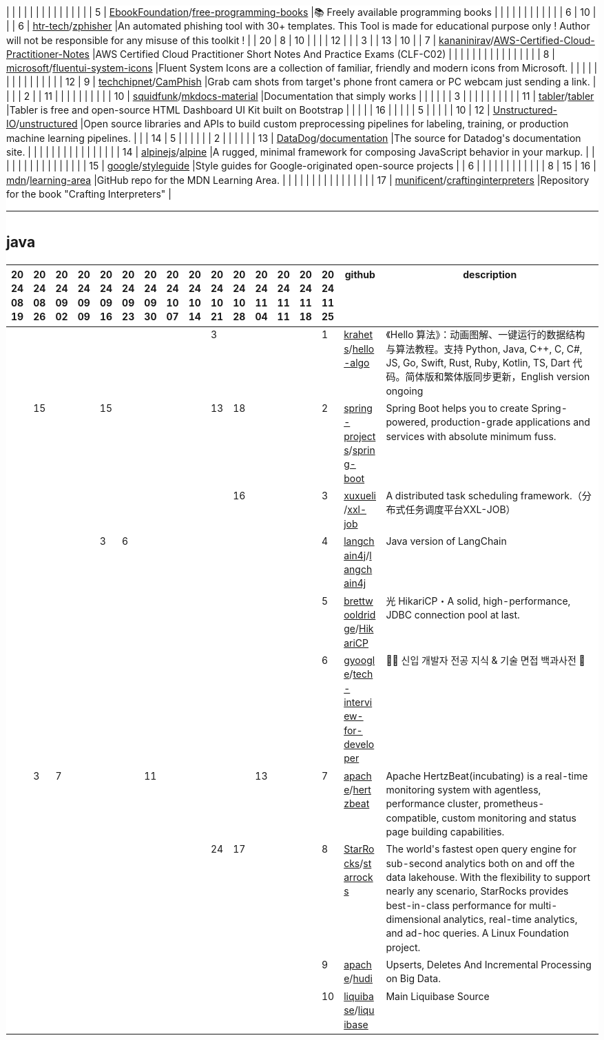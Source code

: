 |  |  |  |  |  |  |  |  |  |  |  |  |  |  | 5 | [EbookFoundation](https://github.com/EbookFoundation)/[free-programming-books](https://github.com/EbookFoundation/free-programming-books) |📚 Freely available programming books |
|  |  |  |  |  |  |  |  |  |  | 6 | 10 |  |  | 6 | [htr-tech](https://github.com/htr-tech)/[zphisher](https://github.com/htr-tech/zphisher) |An automated phishing tool with 30+ templates. This Tool is made for educational purpose only ! Author will not be responsible for any misuse of this toolkit ! |
| 20 | 8 | 10 |  |  |  | 12 |  |  | 3 |  | 13 | 10 |  | 7 | [kananinirav](https://github.com/kananinirav)/[AWS-Certified-Cloud-Practitioner-Notes](https://github.com/kananinirav/AWS-Certified-Cloud-Practitioner-Notes) |AWS Certified Cloud Practitioner Short Notes And Practice Exams (CLF-C02) |
|  |  |  |  |  |  |  |  |  |  |  |  |  |  | 8 | [microsoft](https://github.com/microsoft)/[fluentui-system-icons](https://github.com/microsoft/fluentui-system-icons) |Fluent System Icons are a collection of familiar, friendly and modern icons from Microsoft. |
|  |  |  |  |  |  |  |  |  |  |  |  |  | 12 | 9 | [techchipnet](https://github.com/techchipnet)/[CamPhish](https://github.com/techchipnet/CamPhish) |Grab cam shots from target's phone front camera or PC webcam just sending a link. |
|  |  | 2 |  | 11 |  |  |  |  |  |  |  |  |  | 10 | [squidfunk](https://github.com/squidfunk)/[mkdocs-material](https://github.com/squidfunk/mkdocs-material) |Documentation that simply works |
|  |  |  |  | 3 |  |  |  |  |  |  |  |  |  | 11 | [tabler](https://github.com/tabler)/[tabler](https://github.com/tabler/tabler) |Tabler is free and open-source HTML Dashboard UI Kit built on Bootstrap |
|  |  |  | 16 |  |  |  |  | 5 |  |  |  |  | 10 | 12 | [Unstructured-IO](https://github.com/Unstructured-IO)/[unstructured](https://github.com/Unstructured-IO/unstructured) |Open source libraries and APIs to build custom preprocessing pipelines for labeling, training, or production machine learning pipelines.  |
|  | 14 | 5 |  |  |  |  |  | 2 |  |  |  |  |  | 13 | [DataDog](https://github.com/DataDog)/[documentation](https://github.com/DataDog/documentation) |The source for Datadog's documentation site. |
|  |  |  |  |  |  |  |  |  |  |  |  |  |  | 14 | [alpinejs](https://github.com/alpinejs)/[alpine](https://github.com/alpinejs/alpine) |A rugged, minimal framework for composing JavaScript behavior in your markup.  |
|  |  |  |  |  |  |  |  |  |  |  |  |  |  | 15 | [google](https://github.com/google)/[styleguide](https://github.com/google/styleguide) |Style guides for Google-originated open-source projects |
| 6 |  |  |  |  |  |  |  |  |  |  |  | 8 | 15 | 16 | [mdn](https://github.com/mdn)/[learning-area](https://github.com/mdn/learning-area) |GitHub repo for the MDN Learning Area.  |
|  |  |  |  |  |  |  |  |  |  |  |  |  |  | 17 | [munificent](https://github.com/munificent)/[craftinginterpreters](https://github.com/munificent/craftinginterpreters) |Repository for the book "Crafting Interpreters" |

----

## <a name=java>java</a>

|20240819|20240826|20240902|20240909|20240916|20240923|20240930|20241007|20241014|20241021|20241028|20241104|20241111|20241118|20241125|github|description|
|----|----|----|----|----|----|----|----|----|----|----|----|----|----|----|----|----|
|  |  |  |  |  |  |  |  |  | 3 |  |  |  |  | 1 | [krahets](https://github.com/krahets)/[hello-algo](https://github.com/krahets/hello-algo) |《Hello 算法》：动画图解、一键运行的数据结构与算法教程。支持 Python, Java, C++, C, C#, JS, Go, Swift, Rust, Ruby, Kotlin, TS, Dart 代码。简体版和繁体版同步更新，English version ongoing |
|  | 15 |  |  | 15 |  |  |  |  | 13 | 18 |  |  |  | 2 | [spring-projects](https://github.com/spring-projects)/[spring-boot](https://github.com/spring-projects/spring-boot) |Spring Boot helps you to create Spring-powered, production-grade applications and services with absolute minimum fuss. |
|  |  |  |  |  |  |  |  |  |  | 16 |  |  |  | 3 | [xuxueli](https://github.com/xuxueli)/[xxl-job](https://github.com/xuxueli/xxl-job) |A distributed task scheduling framework.（分布式任务调度平台XXL-JOB） |
|  |  |  |  | 3 | 6 |  |  |  |  |  |  |  |  | 4 | [langchain4j](https://github.com/langchain4j)/[langchain4j](https://github.com/langchain4j/langchain4j) |Java version of LangChain |
|  |  |  |  |  |  |  |  |  |  |  |  |  |  | 5 | [brettwooldridge](https://github.com/brettwooldridge)/[HikariCP](https://github.com/brettwooldridge/HikariCP) |光 HikariCP・A solid, high-performance, JDBC connection pool at last. |
|  |  |  |  |  |  |  |  |  |  |  |  |  |  | 6 | [gyoogle](https://github.com/gyoogle)/[tech-interview-for-developer](https://github.com/gyoogle/tech-interview-for-developer) |👶🏻 신입 개발자 전공 지식 &amp; 기술 면접 백과사전 📖 |
|  | 3 | 7 |  |  |  | 11 |  |  |  |  | 13 |  |  | 7 | [apache](https://github.com/apache)/[hertzbeat](https://github.com/apache/hertzbeat) |Apache HertzBeat(incubating) is a real-time monitoring system with agentless, performance cluster, prometheus-compatible, custom monitoring and status page building capabilities. |
|  |  |  |  |  |  |  |  |  | 24 | 17 |  |  |  | 8 | [StarRocks](https://github.com/StarRocks)/[starrocks](https://github.com/StarRocks/starrocks) |The world's fastest open query engine for sub-second analytics both on and off the data lakehouse. With the flexibility to support nearly any scenario, StarRocks provides best-in-class performance for multi-dimensional analytics, real-time analytics, and ad-hoc queries. A Linux Foundation project. |
|  |  |  |  |  |  |  |  |  |  |  |  |  |  | 9 | [apache](https://github.com/apache)/[hudi](https://github.com/apache/hudi) |Upserts, Deletes And Incremental Processing on Big Data. |
|  |  |  |  |  |  |  |  |  |  |  |  |  |  | 10 | [liquibase](https://github.com/liquibase)/[liquibase](https://github.com/liquibase/liquibase) |Main Liquibase Source |